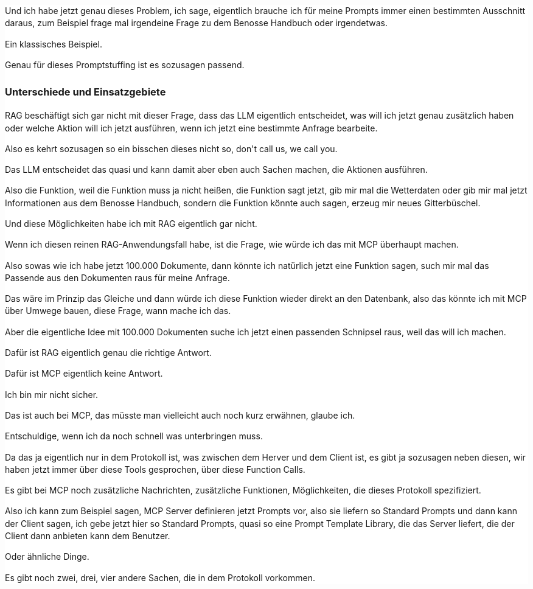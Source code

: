 Und ich habe jetzt genau dieses Problem, ich sage, eigentlich brauche ich für meine Prompts immer einen bestimmten Ausschnitt daraus, zum Beispiel frage mal irgendeine Frage zu dem Benosse Handbuch oder irgendetwas.

Ein klassisches Beispiel.

Genau für dieses Promptstuffing ist es sozusagen passend.

### Unterschiede und Einsatzgebiete

RAG beschäftigt sich gar nicht mit dieser Frage, dass das LLM eigentlich entscheidet, was will ich jetzt genau zusätzlich haben oder welche Aktion will ich jetzt ausführen, wenn ich jetzt eine bestimmte Anfrage bearbeite.

Also es kehrt sozusagen so ein bisschen dieses nicht so, don't call us, we call you.

Das LLM entscheidet das quasi und kann damit aber eben auch Sachen machen, die Aktionen ausführen.

Also die Funktion, weil die Funktion muss ja nicht heißen, die Funktion sagt jetzt, gib mir mal die Wetterdaten oder gib mir mal jetzt Informationen aus dem Benosse Handbuch, sondern die Funktion könnte auch sagen, erzeug mir neues Gitterbüschel.

Und diese Möglichkeiten habe ich mit RAG eigentlich gar nicht.

Wenn ich diesen reinen RAG-Anwendungsfall habe, ist die Frage, wie würde ich das mit MCP überhaupt machen.

Also sowas wie ich habe jetzt 100.000 Dokumente, dann könnte ich natürlich jetzt eine Funktion sagen, such mir mal das Passende aus den Dokumenten raus für meine Anfrage.

Das wäre im Prinzip das Gleiche und dann würde ich diese Funktion wieder direkt an den Datenbank, also das könnte ich mit MCP über Umwege bauen, diese Frage, wann mache ich das.

Aber die eigentliche Idee mit 100.000 Dokumenten suche ich jetzt einen passenden Schnipsel raus, weil das will ich machen.

Dafür ist RAG eigentlich genau die richtige Antwort.

Dafür ist MCP eigentlich keine Antwort.

Ich bin mir nicht sicher.

Das ist auch bei MCP, das müsste man vielleicht auch noch kurz erwähnen, glaube ich.

Entschuldige, wenn ich da noch schnell was unterbringen muss.

Da das ja eigentlich nur in dem Protokoll ist, was zwischen dem Herver und dem Client ist, es gibt ja sozusagen neben diesen, wir haben jetzt immer über diese Tools gesprochen, über diese Function Calls.

Es gibt bei MCP noch zusätzliche Nachrichten, zusätzliche Funktionen, Möglichkeiten, die dieses Protokoll spezifiziert.

Also ich kann zum Beispiel sagen, MCP Server definieren jetzt Prompts vor, also sie liefern so Standard Prompts und dann kann der Client sagen, ich gebe jetzt hier so Standard Prompts, quasi so eine Prompt Template Library, die das Server liefert, die der Client dann anbieten kann dem Benutzer.

Oder ähnliche Dinge.

Es gibt noch zwei, drei, vier andere Sachen, die in dem Protokoll vorkommen.
